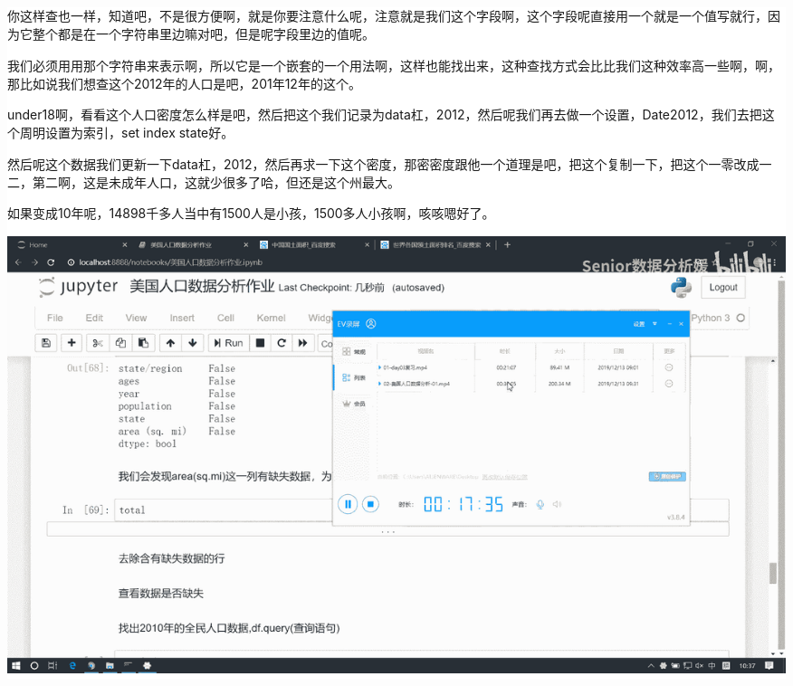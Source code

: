 你这样查也一样，知道吧，不是很方便啊，就是你要注意什么呢，注意就是我们这个字段啊，这个字段呢直接用一个就是一个值写就行，因为它整个都是在一个字符串里边嘛对吧，但是呢字段里边的值呢。

我们必须用用那个字符串来表示啊，所以它是一个嵌套的一个用法啊，这样也能找出来，这种查找方式会比比我们这种效率高一些啊，啊，那比如说我们想查这个2012年的人口是吧，201年12年的这个。

under18啊，看看这个人口密度怎么样是吧，然后把这个我们记录为data杠，2012，然后呢我们再去做一个设置，Date2012，我们去把这个周明设置为索引，set index state好。

然后呢这个数据我们更新一下data杠，2012，然后再求一下这个密度，那密密度跟他一个道理是吧，把这个复制一下，把这个一零改成一二，第二啊，这是未成年人口，这就少很多了哈，但还是这个州最大。

如果变成10年呢，14898千多人当中有1500人是小孩，1500多人小孩啊，咳咳嗯好了。

![](img/b7a70892af05c238a61092211fd9440a_10.png)